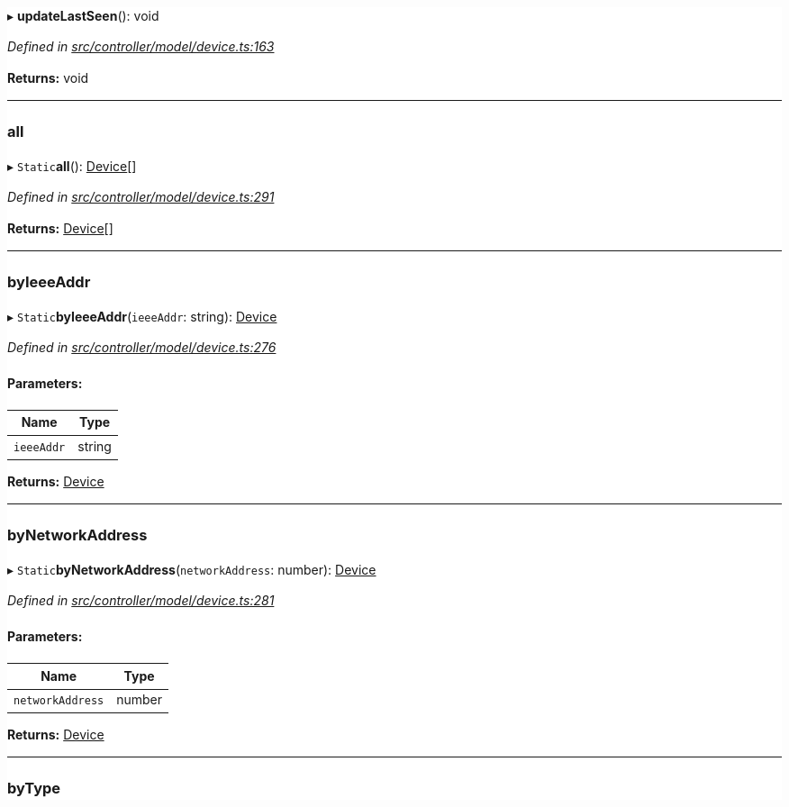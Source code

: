 ▸ **updateLastSeen**(): void

*Defined in [src/controller/model/device.ts:163](https://github.com/GrandeurSmart/gza-core/blob/master/src/src/controller/model/device.ts#L163)*

**Returns:** void

___

### all

▸ `Static`**all**(): [Device](_src_controller_model_device_.device.md)[]

*Defined in [src/controller/model/device.ts:291](https://github.com/GrandeurSmart/gza-core/blob/master/src/src/controller/model/device.ts#L291)*

**Returns:** [Device](_src_controller_model_device_.device.md)[]

___

### byIeeeAddr

▸ `Static`**byIeeeAddr**(`ieeeAddr`: string): [Device](_src_controller_model_device_.device.md)

*Defined in [src/controller/model/device.ts:276](https://github.com/GrandeurSmart/gza-core/blob/master/src/src/controller/model/device.ts#L276)*

#### Parameters:

Name | Type |
------ | ------ |
`ieeeAddr` | string |

**Returns:** [Device](_src_controller_model_device_.device.md)

___

### byNetworkAddress

▸ `Static`**byNetworkAddress**(`networkAddress`: number): [Device](_src_controller_model_device_.device.md)

*Defined in [src/controller/model/device.ts:281](https://github.com/GrandeurSmart/gza-core/blob/master/src/src/controller/model/device.ts#L281)*

#### Parameters:

Name | Type |
------ | ------ |
`networkAddress` | number |

**Returns:** [Device](_src_controller_model_device_.device.md)

___

### byType
